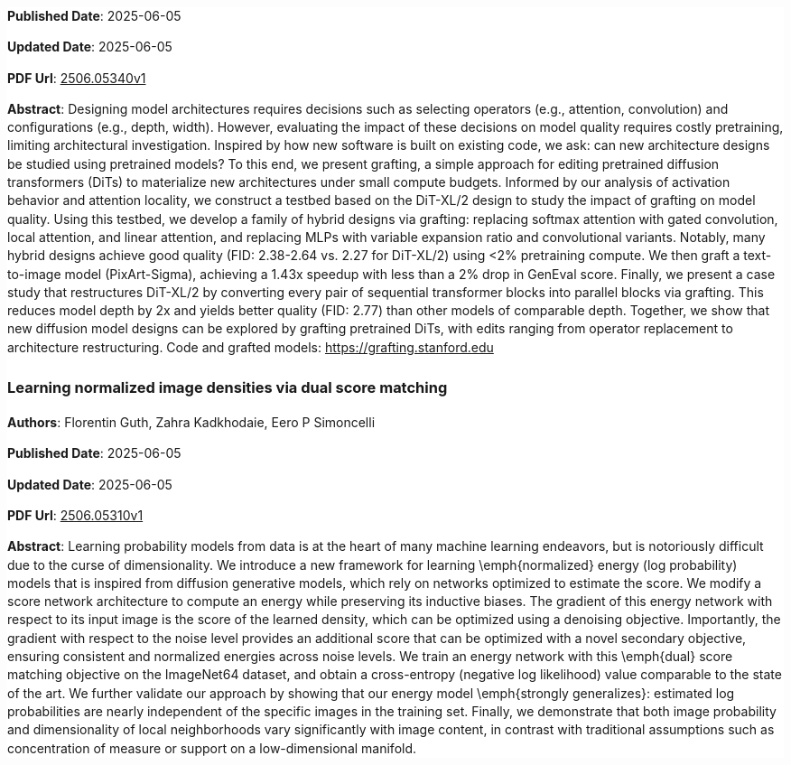 **Published Date**: 2025-06-05

**Updated Date**: 2025-06-05

**PDF Url**: [2506.05340v1](http://arxiv.org/pdf/2506.05340v1)

**Abstract**: Designing model architectures requires decisions such as selecting operators
(e.g., attention, convolution) and configurations (e.g., depth, width).
However, evaluating the impact of these decisions on model quality requires
costly pretraining, limiting architectural investigation. Inspired by how new
software is built on existing code, we ask: can new architecture designs be
studied using pretrained models? To this end, we present grafting, a simple
approach for editing pretrained diffusion transformers (DiTs) to materialize
new architectures under small compute budgets. Informed by our analysis of
activation behavior and attention locality, we construct a testbed based on the
DiT-XL/2 design to study the impact of grafting on model quality. Using this
testbed, we develop a family of hybrid designs via grafting: replacing softmax
attention with gated convolution, local attention, and linear attention, and
replacing MLPs with variable expansion ratio and convolutional variants.
Notably, many hybrid designs achieve good quality (FID: 2.38-2.64 vs. 2.27 for
DiT-XL/2) using <2% pretraining compute. We then graft a text-to-image model
(PixArt-Sigma), achieving a 1.43x speedup with less than a 2% drop in GenEval
score. Finally, we present a case study that restructures DiT-XL/2 by
converting every pair of sequential transformer blocks into parallel blocks via
grafting. This reduces model depth by 2x and yields better quality (FID: 2.77)
than other models of comparable depth. Together, we show that new diffusion
model designs can be explored by grafting pretrained DiTs, with edits ranging
from operator replacement to architecture restructuring. Code and grafted
models: https://grafting.stanford.edu


### Learning normalized image densities via dual score matching
**Authors**: Florentin Guth, Zahra Kadkhodaie, Eero P Simoncelli

**Published Date**: 2025-06-05

**Updated Date**: 2025-06-05

**PDF Url**: [2506.05310v1](http://arxiv.org/pdf/2506.05310v1)

**Abstract**: Learning probability models from data is at the heart of many machine
learning endeavors, but is notoriously difficult due to the curse of
dimensionality. We introduce a new framework for learning \emph{normalized}
energy (log probability) models that is inspired from diffusion generative
models, which rely on networks optimized to estimate the score. We modify a
score network architecture to compute an energy while preserving its inductive
biases. The gradient of this energy network with respect to its input image is
the score of the learned density, which can be optimized using a denoising
objective. Importantly, the gradient with respect to the noise level provides
an additional score that can be optimized with a novel secondary objective,
ensuring consistent and normalized energies across noise levels. We train an
energy network with this \emph{dual} score matching objective on the ImageNet64
dataset, and obtain a cross-entropy (negative log likelihood) value comparable
to the state of the art. We further validate our approach by showing that our
energy model \emph{strongly generalizes}: estimated log probabilities are
nearly independent of the specific images in the training set. Finally, we
demonstrate that both image probability and dimensionality of local
neighborhoods vary significantly with image content, in contrast with
traditional assumptions such as concentration of measure or support on a
low-dimensional manifold.
